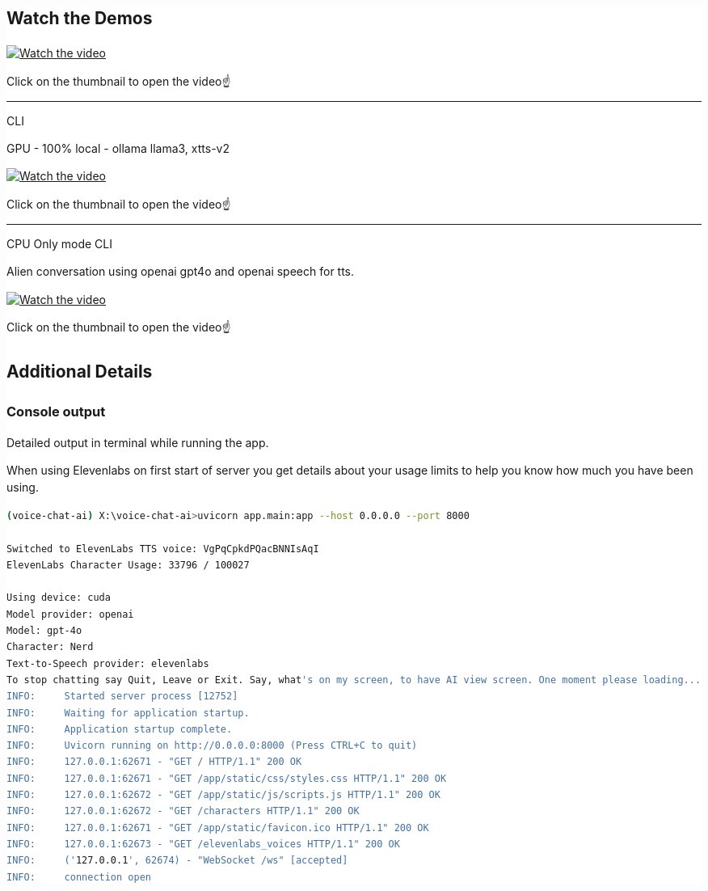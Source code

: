 ## Watch the Demos




[![Watch the video](https://img.youtube.com/vi/jKaZkSt2mww/maxresdefault.jpg)](https://youtu.be/jKaZkSt2mww)


Click on the thumbnail to open the video☝️

---

CLI

GPU - 100% local - ollama llama3, xtts-v2

[![Watch the video](https://img.youtube.com/vi/WsWbYnITdCo/maxresdefault.jpg)](https://youtu.be/WsWbYnITdCo)


Click on the thumbnail to open the video☝️

---

CPU Only mode CLI

Alien conversation using openai gpt4o and openai speech for tts.

[![Watch the video](https://img.youtube.com/vi/d5LbRLhWa5c/maxresdefault.jpg)](https://youtu.be/d5LbRLhWa5c)


Click on the thumbnail to open the video☝️



## Additional Details

### Console output

Detailed output in terminal while running the app. 

When using Elevenlabs on first start of server you get details about your usage limits to help you know how much you have been using.

```bash
(voice-chat-ai) X:\voice-chat-ai>uvicorn app.main:app --host 0.0.0.0 --port 8000

Switched to ElevenLabs TTS voice: VgPqCpkdPQacBNNIsAqI
ElevenLabs Character Usage: 33796 / 100027

Using device: cuda
Model provider: openai
Model: gpt-4o
Character: Nerd
Text-to-Speech provider: elevenlabs
To stop chatting say Quit, Leave or Exit. Say, what's on my screen, to have AI view screen. One moment please loading...
INFO:     Started server process [12752]
INFO:     Waiting for application startup.
INFO:     Application startup complete.
INFO:     Uvicorn running on http://0.0.0.0:8000 (Press CTRL+C to quit)
INFO:     127.0.0.1:62671 - "GET / HTTP/1.1" 200 OK
INFO:     127.0.0.1:62671 - "GET /app/static/css/styles.css HTTP/1.1" 200 OK
INFO:     127.0.0.1:62672 - "GET /app/static/js/scripts.js HTTP/1.1" 200 OK
INFO:     127.0.0.1:62672 - "GET /characters HTTP/1.1" 200 OK
INFO:     127.0.0.1:62671 - "GET /app/static/favicon.ico HTTP/1.1" 200 OK
INFO:     127.0.0.1:62673 - "GET /elevenlabs_voices HTTP/1.1" 200 OK
INFO:     ('127.0.0.1', 62674) - "WebSocket /ws" [accepted]
INFO:     connection open
```